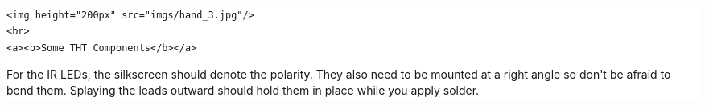     <img height="200px" src="imgs/hand_3.jpg"/>
    <br>
    <a><b>Some THT Components</b></a>
</p>

For the IR LEDs, the silkscreen should denote the polarity. They also need to be mounted at a right angle so don't be afraid to bend them. Splaying the leads outward should hold them in place while you apply solder.

<p align="center">